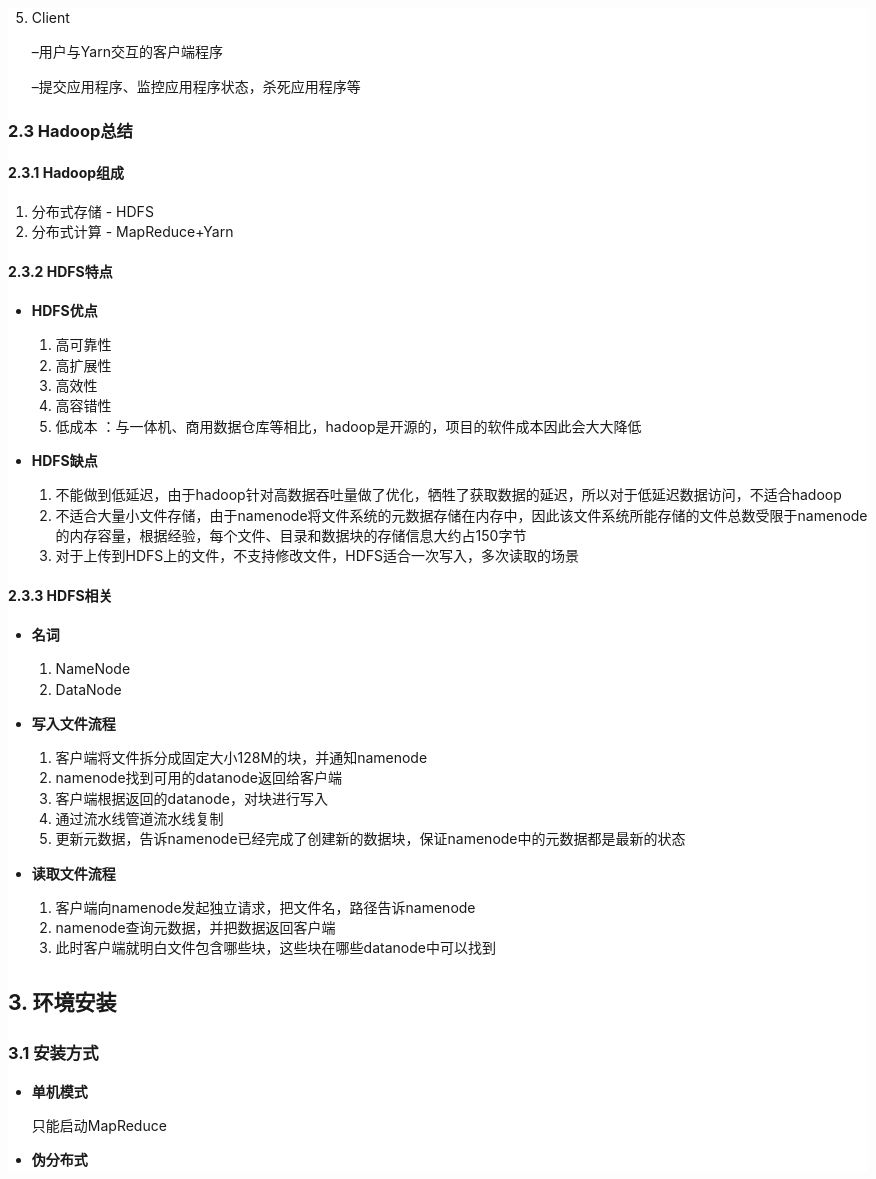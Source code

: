  5. Client
  
     –用户与Yarn交互的客户端程序 
  
     –提交应用程序、监控应用程序状态，杀死应用程序等 

### **2.3 Hadoop总结**

#### **2.3.1 Hadoop组成**

1. 分布式存储 - HDFS
2. 分布式计算 - MapReduce+Yarn

#### **2.3.2 HDFS特点**

- **HDFS优点**
  1. 高可靠性
  2. 高扩展性
  3. 高效性
  4. 高容错性
  5. 低成本 ：与一体机、商用数据仓库等相比，hadoop是开源的，项目的软件成本因此会大大降低

- **HDFS缺点**
  1. 不能做到低延迟，由于hadoop针对高数据吞吐量做了优化，牺牲了获取数据的延迟，所以对于低延迟数据访问，不适合hadoop
  2. 不适合大量小文件存储，由于namenode将文件系统的元数据存储在内存中，因此该文件系统所能存储的文件总数受限于namenode的内存容量，根据经验，每个文件、目录和数据块的存储信息大约占150字节
  4. 对于上传到HDFS上的文件，不支持修改文件，HDFS适合一次写入，多次读取的场景

#### **2.3.3 HDFS相关**

- **名词**
  1. NameNode
  2. DataNode

- **写入文件流程**
  1. 客户端将文件拆分成固定大小128M的块，并通知namenode
  2. namenode找到可用的datanode返回给客户端
  3. 客户端根据返回的datanode，对块进行写入
  4. 通过流水线管道流水线复制
  5. 更新元数据，告诉namenode已经完成了创建新的数据块，保证namenode中的元数据都是最新的状态

- **读取文件流程**
  1. 客户端向namenode发起独立请求，把文件名，路径告诉namenode
  2. namenode查询元数据，并把数据返回客户端
  3. 此时客户端就明白文件包含哪些块，这些块在哪些datanode中可以找到

## **3. 环境安装**

### **3.1 安装方式**

- **单机模式**

  只能启动MapReduce

- **伪分布式**
